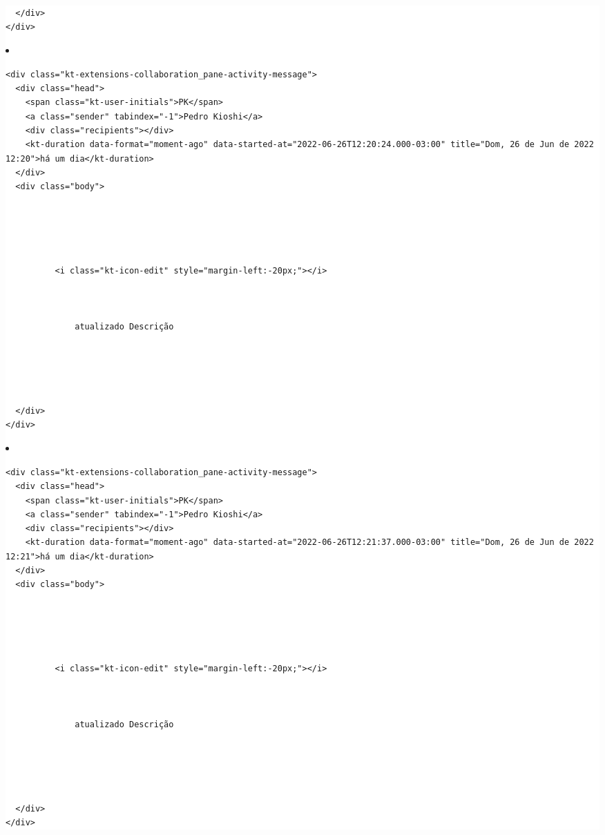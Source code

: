      </div>
    </div>
  

</li><li class="activity changelog is-continuation end-continuation" data-id="253055755" data-cid="c607" data-type="Changelog" data-timestamp="1656256824000" data-user-id="962535">

  
    <div class="kt-extensions-collaboration_pane-activity-message">
      <div class="head">
        <span class="kt-user-initials">PK</span>
        <a class="sender" tabindex="-1">Pedro Kioshi</a>
        <div class="recipients"></div>
        <kt-duration data-format="moment-ago" data-started-at="2022-06-26T12:20:24.000-03:00" title="Dom, 26 de Jun de 2022 12:20">há um dia</kt-duration>
      </div>
      <div class="body">
        
        
          
            
              
              <i class="kt-icon-edit" style="margin-left:-20px;"></i>

              
                
                  atualizado Descrição
                
              
            
          
        
      </div>
    </div>
  

</li><li class="activity changelog has-continuation" data-id="253055771" data-cid="c608" data-type="Changelog" data-timestamp="1656256897000" data-user-id="962535">

  
    <div class="kt-extensions-collaboration_pane-activity-message">
      <div class="head">
        <span class="kt-user-initials">PK</span>
        <a class="sender" tabindex="-1">Pedro Kioshi</a>
        <div class="recipients"></div>
        <kt-duration data-format="moment-ago" data-started-at="2022-06-26T12:21:37.000-03:00" title="Dom, 26 de Jun de 2022 12:21">há um dia</kt-duration>
      </div>
      <div class="body">
        
        
          
            
              
              <i class="kt-icon-edit" style="margin-left:-20px;"></i>

              
                
                  atualizado Descrição
                
              
            
          
        
      </div>
    </div>
  